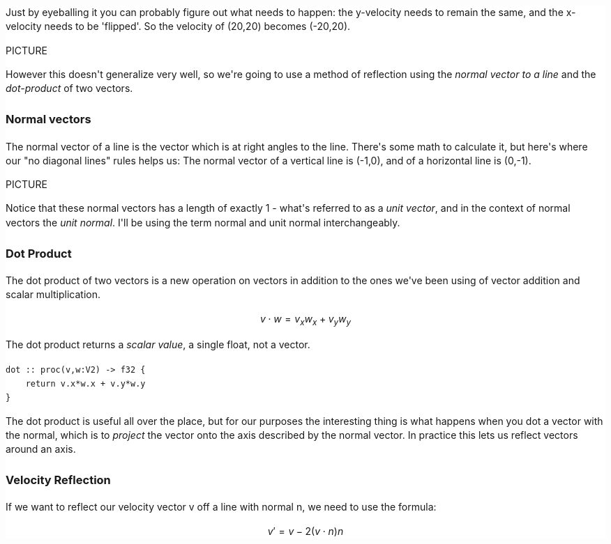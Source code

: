 Just by eyeballing it you can probably figure out what needs to
happen: the y-velocity needs to remain the same, and the x-velocity
needs to be 'flipped'. So the velocity of (20,20) becomes (-20,20).

PICTURE

However this doesn't generalize very well, so we're going to use a
method of reflection using the _normal vector to a line_ and the
_dot-product_ of two vectors.

### Normal vectors

The normal vector of a line is the vector which is at right angles to
the line. There's some math to calculate it, but here's where our "no
diagonal lines" rules helps us: The normal vector of a vertical line
is (-1,0), and of a horizontal line is (0,-1).

PICTURE

Notice that these normal vectors has a length of exactly 1 - what's
referred to as a _unit vector_, and in the context of normal vectors
the _unit normal_. I'll be using the term normal and unit normal
interchangeably.

### Dot Product

The dot product of two vectors is a new operation on vectors in
addition to the ones we've been using of vector addition and scalar
multiplication.

$$
v \cdot w = v_x w_x + v_y w_y
$$

The dot product returns a _scalar value_, a single float, not a
vector.

```odin
dot :: proc(v,w:V2) -> f32 {
    return v.x*w.x + v.y*w.y
}
```

The dot product is useful all over the place, but for our purposes the
interesting thing is what happens when you dot a vector with the
normal, which is to _project_ the vector onto the axis described by
the normal vector. In practice this lets us reflect vectors around an
axis.

### Velocity Reflection

If we want to reflect our velocity vector v off a line with normal n,
we need to use the formula:

$$
v' = v - 2(v \cdot n)n
$$
